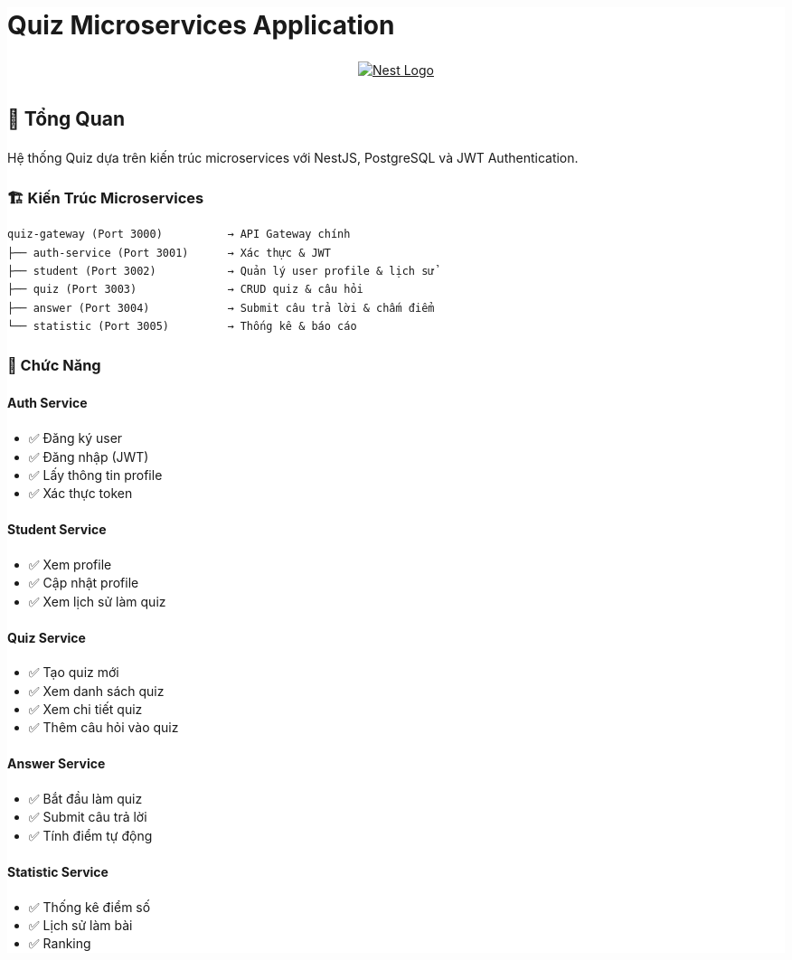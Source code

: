 # Quiz Microservices Application

<p align="center">
  <a href="http://nestjs.com/" target="blank"><img src="https://nestjs.com/img/logo-small.svg" width="120" alt="Nest Logo" /></a>
</p>

## 🎯 Tổng Quan

Hệ thống Quiz dựa trên kiến trúc microservices với NestJS, PostgreSQL và JWT Authentication.

### 🏗️ Kiến Trúc Microservices

```
quiz-gateway (Port 3000)          → API Gateway chính
├── auth-service (Port 3001)      → Xác thực & JWT
├── student (Port 3002)           → Quản lý user profile & lịch sử
├── quiz (Port 3003)              → CRUD quiz & câu hỏi
├── answer (Port 3004)            → Submit câu trả lời & chấm điểm
└── statistic (Port 3005)         → Thống kê & báo cáo
```

### 🎨 Chức Năng

#### Auth Service
- ✅ Đăng ký user
- ✅ Đăng nhập (JWT)
- ✅ Lấy thông tin profile
- ✅ Xác thực token

#### Student Service
- ✅ Xem profile
- ✅ Cập nhật profile
- ✅ Xem lịch sử làm quiz

#### Quiz Service
- ✅ Tạo quiz mới
- ✅ Xem danh sách quiz
- ✅ Xem chi tiết quiz
- ✅ Thêm câu hỏi vào quiz

#### Answer Service
- ✅ Bắt đầu làm quiz
- ✅ Submit câu trả lời
- ✅ Tính điểm tự động

#### Statistic Service
- ✅ Thống kê điểm số
- ✅ Lịch sử làm bài
- ✅ Ranking
